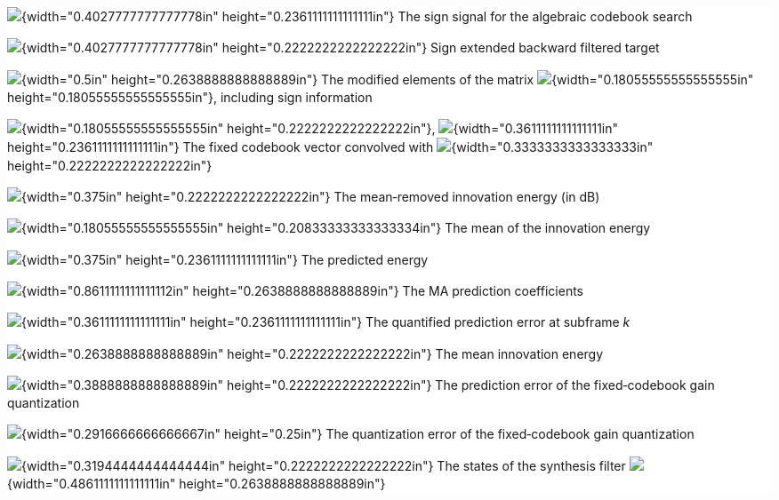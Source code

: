 ![](media/image101.wmf){width="0.4027777777777778in"
height="0.2361111111111111in"} The sign signal for the algebraic
codebook search

![](media/image102.wmf){width="0.4027777777777778in"
height="0.2222222222222222in"} Sign extended backward filtered target

![](media/image103.wmf){width="0.5in" height="0.2638888888888889in"} The
modified elements of the matrix
![](media/image92.wmf){width="0.18055555555555555in"
height="0.18055555555555555in"}, including sign information

![](media/image104.wmf){width="0.18055555555555555in"
height="0.2222222222222222in"},
![](media/image105.wmf){width="0.3611111111111111in"
height="0.2361111111111111in"} The fixed codebook vector convolved with
![](media/image106.wmf){width="0.3333333333333333in"
height="0.2222222222222222in"}

![](media/image107.wmf){width="0.375in" height="0.2222222222222222in"}
The mean‑removed innovation energy (in dB)

![](media/image108.wmf){width="0.18055555555555555in"
height="0.20833333333333334in"} The mean of the innovation energy

![](media/image109.wmf){width="0.375in" height="0.2361111111111111in"}
The predicted energy

![](media/image110.wmf){width="0.8611111111111112in"
height="0.2638888888888889in"} The MA prediction coefficients

![](media/image111.wmf){width="0.3611111111111111in"
height="0.2361111111111111in"} The quantified prediction error at
subframe *k*

![](media/image112.wmf){width="0.2638888888888889in"
height="0.2222222222222222in"} The mean innovation energy

![](media/image113.wmf){width="0.3888888888888889in"
height="0.2222222222222222in"} The prediction error of the
fixed‑codebook gain quantization

![](media/image114.wmf){width="0.2916666666666667in" height="0.25in"}
The quantization error of the fixed‑codebook gain quantization

![](media/image115.wmf){width="0.3194444444444444in"
height="0.2222222222222222in"} The states of the synthesis filter
![](media/image116.wmf){width="0.4861111111111111in"
height="0.2638888888888889in"}
